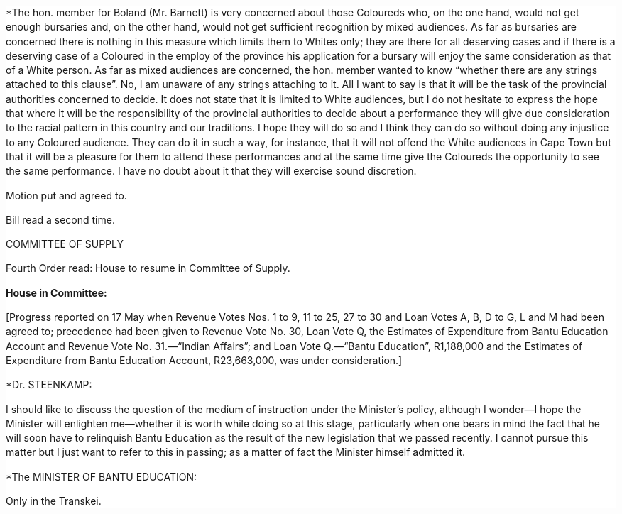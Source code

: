 <p>*The hon. member for Boland (Mr. Barnett) is very concerned about those Coloureds <span class="col_6325_6326" refersTo="page_0495"/>who, on the one hand, would not get enough bursaries and, on the other hand, would not get sufficient recognition by mixed audiences. As far as bursaries are concerned there is nothing in this measure which limits them to Whites only; they are there for all deserving cases and if there is a deserving case of a Coloured in the employ of the province his application for a bursary will enjoy the same consideration as that of a White person. As far as mixed audiences are concerned, the hon. member wanted to know &#x201C;whether there are any strings attached to this clause&#x201D;. No, I am unaware of any strings attaching to it. All I want to say is that it will be the task of the provincial authorities concerned to decide. It does not state that it is limited to White audiences, but I do not hesitate to express the hope that where it will be the responsibility of the provincial authorities to decide about a performance they will give due consideration to the racial pattern in this country and our traditions. I hope they will do so and I think they can do so without doing any injustice to any Coloured audience. They can do it in such a way, for instance, that it will not offend the White audiences in Cape Town but that it will be a pleasure for them to attend these performances and at the same time give the Coloureds the opportunity to see the same performance. I have no doubt about it that they will exercise sound discretion.</p>

<p>Motion put and agreed to.</p>

<p>Bill read a second time.</p>

</speech>

</debateSection>

<debateSection name="#committee_of_supply">

<heading>COMMITTEE OF SUPPLY</heading>

<p>Fourth Order read: House to resume in Committee of Supply.</p>

<p><b>House in Committee:</b></p>

<p>[Progress reported on 17 May when Revenue Votes Nos. 1 to 9, 11 to 25, 27 to 30 and Loan Votes A, B, D to G, L and M had been agreed to; precedence had been given to Revenue Vote No. 30, Loan Vote Q, the Estimates of Expenditure from Bantu Education Account and Revenue Vote No. 31.&#x2014;&#x201C;Indian Affairs&#x201D;; and Loan Vote Q.&#x2014;&#x201C;Bantu Education&#x201D;, R1,188,000 and the Estimates of Expenditure from Bantu Education Account, R23,663,000, was under consideration.]</p>

<speech by="#steenkamp">

<from>*Dr. <person refersTo="hansard_za">STEENKAMP</person>:</from>

<p>I should like to discuss the question of the medium of instruction under the Minister&#x2019;s policy, although I wonder&#x2014;I hope the Minister will enlighten me&#x2014;whether it is worth while doing so at this stage, particularly when one bears in mind the fact that he will soon have to relinquish Bantu Education as the result of the new legislation that we passed recently. I cannot pursue this matter but I just want to refer to this in passing; as a matter of fact the Minister himself admitted it.</p>

</speech>

<speech by="#minister_of_bantu_education">

<from>*The <person refersTo="hansard_za">MINISTER OF BANTU EDUCATION</person>:</from>

<p>Only in the Transkei.</p>

</speech>
